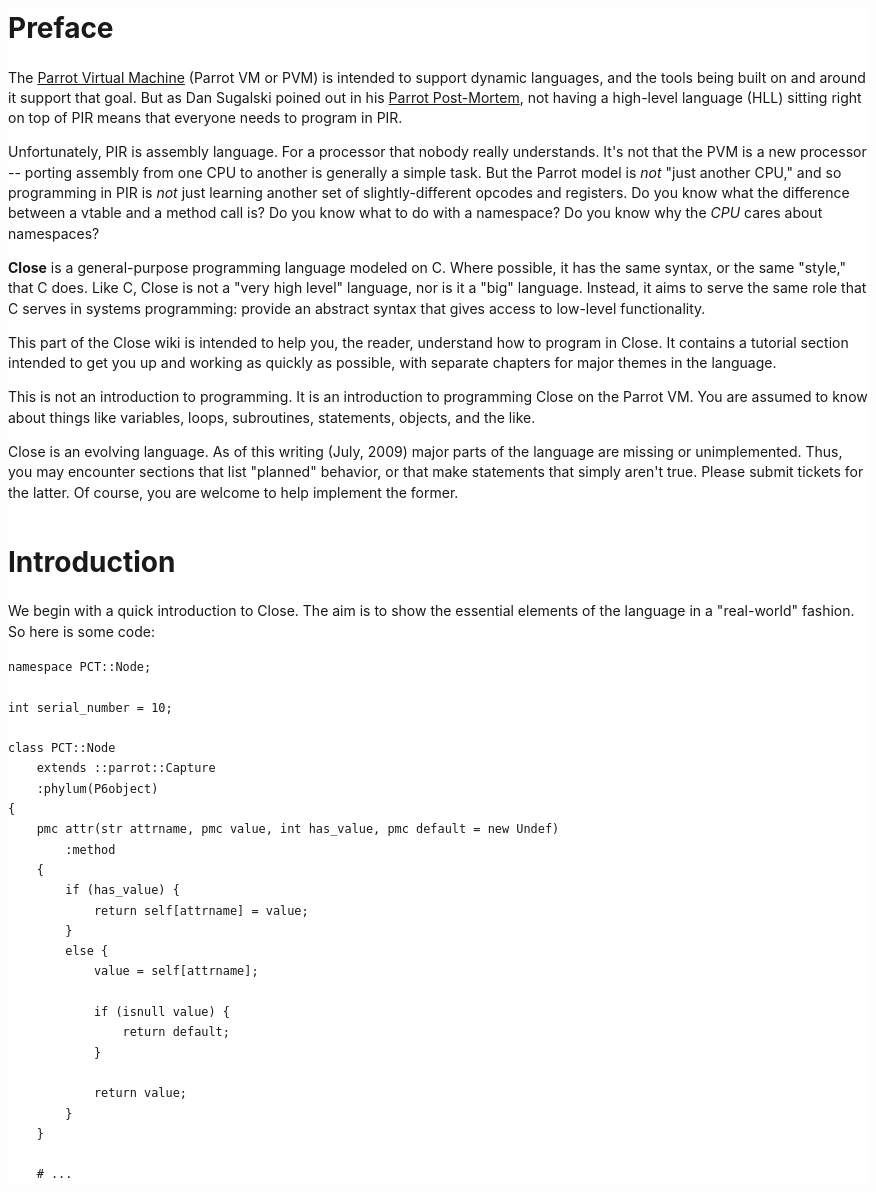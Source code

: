 

# Preface #

The [Parrot Virtual Machine](http://www.parrot.org) (Parrot VM or PVM) is intended to support dynamic languages, and the tools being built on and around it support that goal. But as Dan Sugalski poined out in his [Parrot Post-Mortem](http://www.sidhe.org/~dan/blog/archives/000435.html), not having a high-level language (HLL) sitting right on top of PIR means that everyone needs to program in PIR.

Unfortunately, PIR is assembly language. For a processor that nobody really understands. It's not that the PVM is a new processor -- porting assembly from one CPU to another is generally a simple task. But the Parrot model is _not_ "just another CPU," and so programming in PIR is _not_ just learning another set of slightly-different opcodes and registers. Do you know what the difference between a vtable and a method call is? Do you know what to do with a namespace? Do you know why the _CPU_ cares about namespaces?

**Close** is a general-purpose programming language modeled on C. Where possible, it has the same syntax, or the same "style," that C does. Like C, Close is not a "very high level" language, nor is it a "big" language. Instead, it aims to serve the same role that C serves in systems programming: provide an abstract syntax that gives access to low-level functionality.

This part of the Close wiki is intended to help you, the reader, understand how to program in Close. It contains a tutorial section intended to get you up and working as quickly as possible, with separate chapters for major themes in the language.

This is not an introduction to programming. It is an introduction to programming Close on the Parrot VM. You are assumed to know about things like variables, loops, subroutines, statements, objects, and the like.

Close is an evolving language. As of this writing (July, 2009) major parts of the language are missing or unimplemented. Thus, you may encounter sections that list "planned" behavior, or that make statements that simply aren't true. Please submit tickets for the latter. Of course, you are welcome to help implement the former.

# Introduction #

We begin with a quick introduction to Close. The aim is to show the essential elements of the language in a "real-world" fashion. So here is some code:
```
namespace PCT::Node;

int serial_number = 10;

class PCT::Node
    extends ::parrot::Capture
    :phylum(P6object)
{
    pmc attr(str attrname, pmc value, int has_value, pmc default = new Undef)
        :method
    {
        if (has_value) {
            return self[attrname] = value;
        }
        else {
            value = self[attrname];

            if (isnull value) {
                return default;
            }

            return value;
        }
    }

    # ...
```